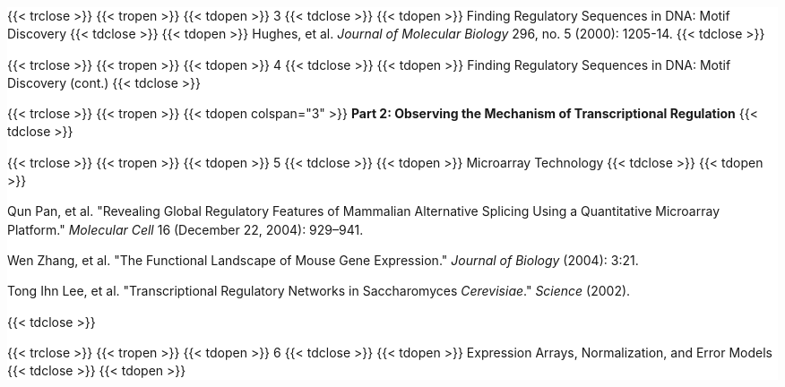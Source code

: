{{< trclose >}}
{{< tropen >}}
{{< tdopen >}}
3
{{< tdclose >}}
{{< tdopen >}}
Finding Regulatory Sequences in DNA: Motif Discovery
{{< tdclose >}}
{{< tdopen >}}
Hughes, et al. _Journal of Molecular Biology_ 296, no. 5 (2000): 1205-14.
{{< tdclose >}}

{{< trclose >}}
{{< tropen >}}
{{< tdopen >}}
4
{{< tdclose >}}
{{< tdopen >}}
Finding Regulatory Sequences in DNA: Motif Discovery (cont.)
{{< tdclose >}}

{{< trclose >}}
{{< tropen >}}
{{< tdopen colspan="3" >}}
**Part 2: Observing the Mechanism of Transcriptional Regulation**
{{< tdclose >}}

{{< trclose >}}
{{< tropen >}}
{{< tdopen >}}
5
{{< tdclose >}}
{{< tdopen >}}
Microarray Technology
{{< tdclose >}}
{{< tdopen >}}


Qun Pan, et al. "Revealing Global Regulatory Features of Mammalian Alternative Splicing Using a Quantitative Microarray Platform." _Molecular Cell_ 16 (December 22, 2004): 929–941.

Wen Zhang, et al. "The Functional Landscape of Mouse Gene Expression." _Journal of Biology_ (2004): 3:21.

Tong Ihn Lee, et al. "Transcriptional Regulatory Networks in Saccharomyces _Cerevisiae_." _Science_ (2002).


{{< tdclose >}}

{{< trclose >}}
{{< tropen >}}
{{< tdopen >}}
6
{{< tdclose >}}
{{< tdopen >}}
Expression Arrays, Normalization, and Error Models
{{< tdclose >}}
{{< tdopen >}}
